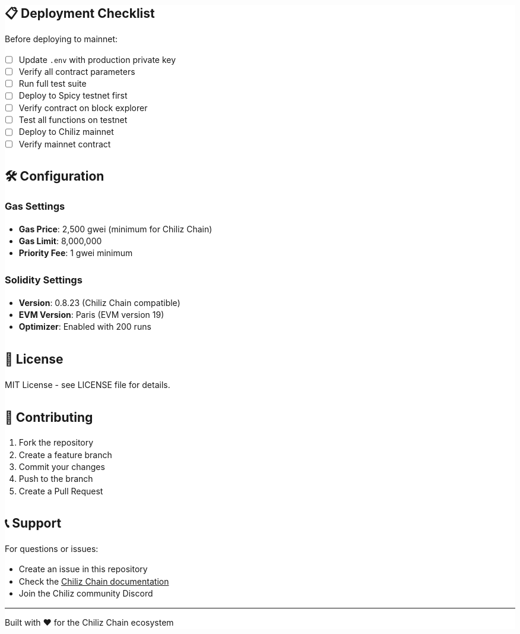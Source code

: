 ## 📋 Deployment Checklist

Before deploying to mainnet:

- [ ] Update `.env` with production private key
- [ ] Verify all contract parameters
- [ ] Run full test suite
- [ ] Deploy to Spicy testnet first
- [ ] Verify contract on block explorer
- [ ] Test all functions on testnet
- [ ] Deploy to Chiliz mainnet
- [ ] Verify mainnet contract

## 🛠️ Configuration

### Gas Settings

- **Gas Price**: 2,500 gwei (minimum for Chiliz Chain)
- **Gas Limit**: 8,000,000
- **Priority Fee**: 1 gwei minimum

### Solidity Settings

- **Version**: 0.8.23 (Chiliz Chain compatible)
- **EVM Version**: Paris (EVM version 19)
- **Optimizer**: Enabled with 200 runs

## 📄 License

MIT License - see LICENSE file for details.

## 🤝 Contributing

1. Fork the repository
2. Create a feature branch
3. Commit your changes
4. Push to the branch
5. Create a Pull Request

## 📞 Support

For questions or issues:

- Create an issue in this repository
- Check the [Chiliz Chain documentation](https://docs.chiliz.com)
- Join the Chiliz community Discord

---

Built with ❤️ for the Chiliz Chain ecosystem

